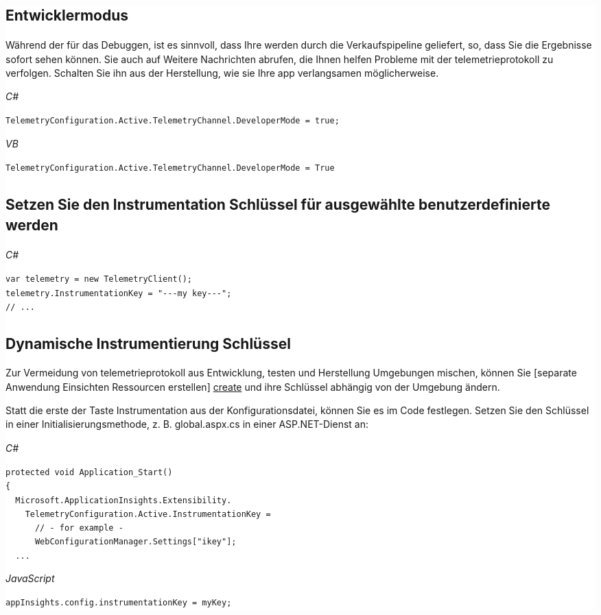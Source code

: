## <a name="a-namedebugadeveloper-mode"></a><a name="debug"></a>Entwicklermodus

Während der für das Debuggen, ist es sinnvoll, dass Ihre werden durch die Verkaufspipeline geliefert, so, dass Sie die Ergebnisse sofort sehen können. Sie auch auf Weitere Nachrichten abrufen, die Ihnen helfen Probleme mit der telemetrieprotokoll zu verfolgen. Schalten Sie ihn aus der Herstellung, wie sie Ihre app verlangsamen möglicherweise.


*C#*
    
    TelemetryConfiguration.Active.TelemetryChannel.DeveloperMode = true;

*VB*

    TelemetryConfiguration.Active.TelemetryChannel.DeveloperMode = True


## <a name="a-nameikeya-set-the-instrumentation-key-for-selected-custom-telemetry"></a><a name="ikey"></a>Setzen Sie den Instrumentation Schlüssel für ausgewählte benutzerdefinierte werden

*C#*
    
    var telemetry = new TelemetryClient();
    telemetry.InstrumentationKey = "---my key---";
    // ...


## <a name="a-namedynamic-ikeya-dynamic-instrumentation-key"></a><a name="dynamic-ikey"></a>Dynamische Instrumentierung Schlüssel

Zur Vermeidung von telemetrieprotokoll aus Entwicklung, testen und Herstellung Umgebungen mischen, können Sie [separate Anwendung Einsichten Ressourcen erstellen] [ create] und ihre Schlüssel abhängig von der Umgebung ändern.

Statt die erste der Taste Instrumentation aus der Konfigurationsdatei, können Sie es im Code festlegen. Setzen Sie den Schlüssel in einer Initialisierungsmethode, z. B. global.aspx.cs in einer ASP.NET-Dienst an:

*C#*

    protected void Application_Start()
    {
      Microsoft.ApplicationInsights.Extensibility.
        TelemetryConfiguration.Active.InstrumentationKey = 
          // - for example -
          WebConfigurationManager.Settings["ikey"];
      ...

*JavaScript*

    appInsights.config.instrumentationKey = myKey; 


[client]: app-insights-javascript.md
[config]: app-insights-configuration-with-applicationinsights-config.md
[create]: app-insights-create-new-resource.md
[data]: app-insights-data-retention-privacy.md
[diagnostic]: app-insights-diagnostic-search.md
[exceptions]: app-insights-asp-net-exceptions.md
[greenbrown]: app-insights-asp-net.md
[java]: app-insights-java-get-started.md
[metrics]: app-insights-metrics-explorer.md
[qna]: app-insights-troubleshoot-faq.md
[trace]: app-insights-search-diagnostic-logs.md